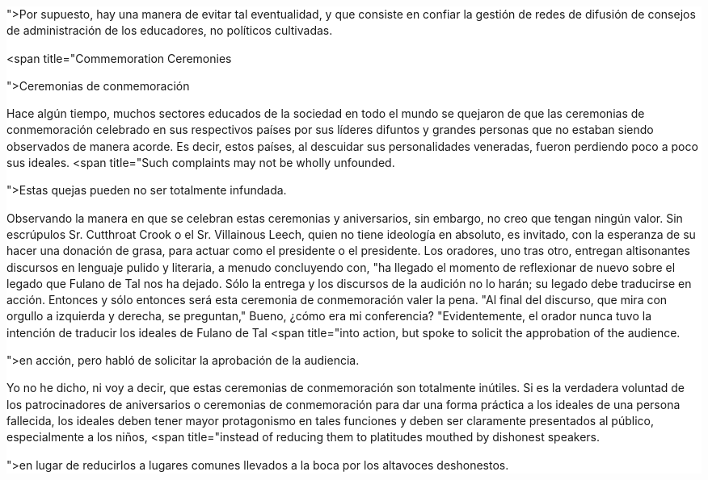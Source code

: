 ">Por supuesto, hay una manera de evitar tal eventualidad, y que consiste en confiar la gestión de redes de difusión de consejos de administración de los educadores, no políticos cultivadas.

</span><span title="Commemoration Ceremonies

">Ceremonias de conmemoración

</span><span title="Some time ago many educated sections of society around the world complained that the commemoration ceremonies held in their respective countries for their departed leaders and great persons were not being observed in a befitting manner.">Hace algún tiempo, muchos sectores educados de la sociedad en todo el mundo se quejaron de que las ceremonias de conmemoración celebrado en sus respectivos países por sus líderes difuntos y grandes personas que no estaban siendo observados de manera acorde. </span><span title="That is to say, these countries, by neglecting their revered personalities, were gradually losing their ideals.">Es decir, estos países, al descuidar sus personalidades veneradas, fueron perdiendo poco a poco sus ideales. </span><span title="Such complaints may not be wholly unfounded.

">Estas quejas pueden no ser totalmente infundada.

</span><span title="Observing the manner in which these ceremonies and anniversaries are celebrated, however, I do not think that they have any value.">Observando la manera en que se celebran estas ceremonias y aniversarios, sin embargo, no creo que tengan ningún valor. </span><span title="Unscrupulous Mr. Cutthroat Crook or Mr. Villainous Leech, who has no ideology at all, is invited, in the hope of his making a fat donation, to act as the president or chairman.">Sin escrúpulos Sr. Cutthroat Crook o el Sr. Villainous Leech, quien no tiene ideología en absoluto, es invitado, con la esperanza de su hacer una donación de grasa, para actuar como el presidente o el presidente. </span><span title="The speakers, one after another, deliver high-sounding speeches in polished and literary language, often concluding with, “The time has come to reflect anew over the legacy that So-and-so has left us.">Los oradores, uno tras otro, entregan altisonantes discursos en lenguaje pulido y literaria, a menudo concluyendo con, "ha llegado el momento de reflexionar de nuevo sobre el legado que Fulano de Tal nos ha dejado. </span><span title="Just delivering and hearing speeches will not do;">Sólo la entrega y los discursos de la audición no lo harán; </span><span title="his legacy must be translated into action.">su legado debe traducirse en acción. </span><span title="Then and then alone will this commemoration ceremony be worthwhile.” At the end of the speech, looking proudly left and right, they ask, “Well, how was my lecture?” Evidently the speaker never meant to translate So-and-so's ideals">Entonces y sólo entonces será esta ceremonia de conmemoración valer la pena. "Al final del discurso, que mira con orgullo a izquierda y derecha, se preguntan," Bueno, ¿cómo era mi conferencia? "Evidentemente, el orador nunca tuvo la intención de traducir los ideales de Fulano de Tal </span><span title="into action, but spoke to solicit the approbation of the audience.

">en acción, pero habló de solicitar la aprobación de la audiencia.

</span><span title="I have not said, nor will I say, that these commemoration ceremonies are totally useless.">Yo no he dicho, ni voy a decir, que estas ceremonias de conmemoración son totalmente inútiles. </span><span title="If it is the genuine wish of the sponsors of anniversaries or commemoration ceremonies to give a practical shape to the ideals of a deceased person, the ideals should be given greater prominence in such functions and should be clearly presented to the public, especially to children,">Si es la verdadera voluntad de los patrocinadores de aniversarios o ceremonias de conmemoración para dar una forma práctica a los ideales de una persona fallecida, los ideales deben tener mayor protagonismo en tales funciones y deben ser claramente presentados al público, especialmente a los niños, </span><span title="instead of reducing them to platitudes mouthed by dishonest speakers.

">en lugar de reducirlos a lugares comunes llevados a la boca por los altavoces deshonestos.
